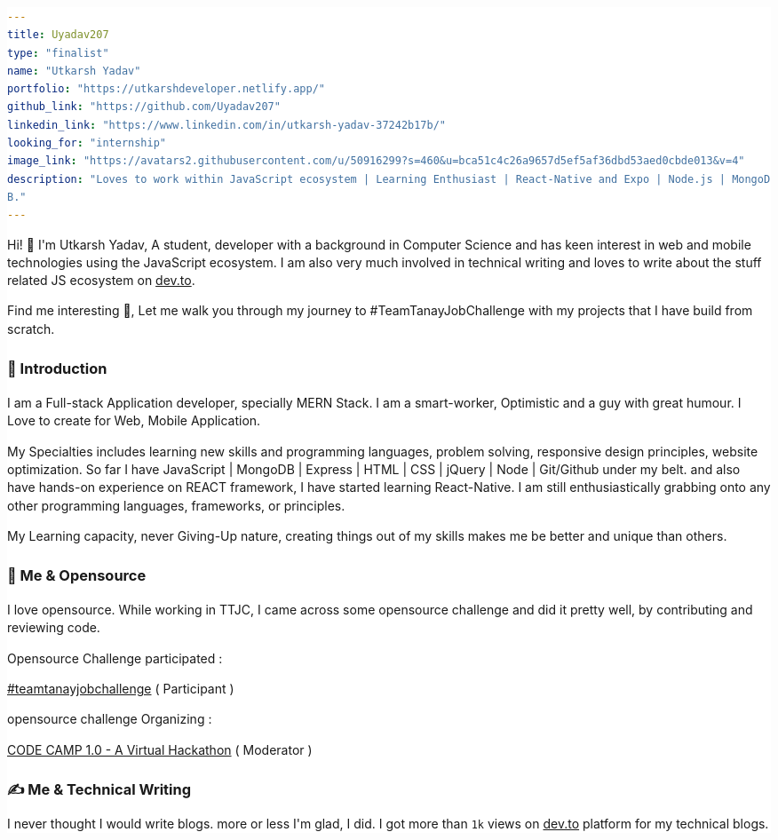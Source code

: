 ```yaml
---
title: Uyadav207
type: "finalist"
name: "Utkarsh Yadav"
portfolio: "https://utkarshdeveloper.netlify.app/"
github_link: "https://github.com/Uyadav207"
linkedin_link: "https://www.linkedin.com/in/utkarsh-yadav-37242b17b/"
looking_for: "internship"
image_link: "https://avatars2.githubusercontent.com/u/50916299?s=460&u=bca51c4c26a9657d5ef5af36dbd53aed0cbde013&v=4"
description: "Loves to work within JavaScript ecosystem | Learning Enthusiast | React-Native and Expo | Node.js | MongoDB."
---
```


Hi! 👋 I'm Utkarsh Yadav, A student, developer with a background in Computer Science and has keen interest in web and mobile technologies using the JavaScript ecosystem. I am also very much involved in technical writing and loves to write about the stuff related JS ecosystem on [dev.to](https://dev.to/uyadav207).

Find me interesting 🤔, Let me walk you through my journey to #TeamTanayJobChallenge with my projects that I have build from scratch.   

### 👋 Introduction

I am a Full-stack Application developer, specially MERN Stack. I am a smart-worker, Optimistic and a guy with great humour. I Love to create for Web, Mobile Application.

My Specialties includes learning new skills and programming languages, problem solving, responsive design principles, website optimization. So far I have JavaScript | MongoDB | Express | HTML | CSS | jQuery | Node | Git/Github under my belt. and also have hands-on experience on REACT framework, I have started learning React-Native. I am still enthusiastically grabbing onto any other programming languages, frameworks, or principles.

My Learning capacity, never Giving-Up nature, creating things out of my skills makes me be better and unique than others.

### 🔭 Me & Opensource

I love opensource. While working in TTJC, I came across some opensource challenge and did it pretty well, by contributing and reviewing code. 

Opensource Challenge participated :

[#teamtanayjobchallenge](https://2020.teamtanay.jobchallenge.dev/) ( Participant )

opensource challenge Organizing :

[CODE CAMP 1.0 - A Virtual Hackathon](https://codecamphackathon.netlify.app/) ( Moderator )

### ✍ Me & Technical Writing

I never thought I would write blogs. more or less I'm glad, I did. I got more than `1k` views on [dev.to](https://dev.to/uyadav207/) platform for my technical blogs.
